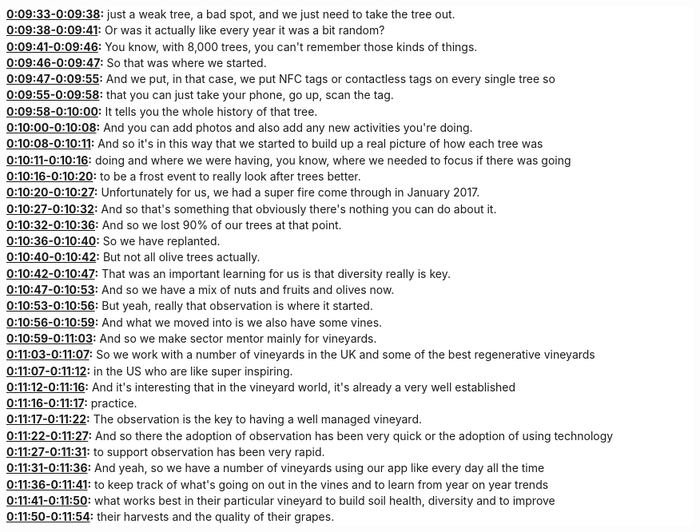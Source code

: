 **[0:09:33-0:09:38](https://investinginregenerativeagriculture.com/qa-webinar-abby-rose#t=0:09:33):**  just a weak tree, a bad spot, and we just need to take the tree out.  
**[0:09:38-0:09:41](https://investinginregenerativeagriculture.com/qa-webinar-abby-rose#t=0:09:38):**  Or was it actually like every year it was a bit random?  
**[0:09:41-0:09:46](https://investinginregenerativeagriculture.com/qa-webinar-abby-rose#t=0:09:41):**  You know, with 8,000 trees, you can't remember those kinds of things.  
**[0:09:46-0:09:47](https://investinginregenerativeagriculture.com/qa-webinar-abby-rose#t=0:09:46):**  So that was where we started.  
**[0:09:47-0:09:55](https://investinginregenerativeagriculture.com/qa-webinar-abby-rose#t=0:09:47):**  And we put, in that case, we put NFC tags or contactless tags on every single tree so  
**[0:09:55-0:09:58](https://investinginregenerativeagriculture.com/qa-webinar-abby-rose#t=0:09:55):**  that you can just take your phone, go up, scan the tag.  
**[0:09:58-0:10:00](https://investinginregenerativeagriculture.com/qa-webinar-abby-rose#t=0:09:58):**  It tells you the whole history of that tree.  
**[0:10:00-0:10:08](https://investinginregenerativeagriculture.com/qa-webinar-abby-rose#t=0:10:00):**  And you can add photos and also add any new activities you're doing.  
**[0:10:08-0:10:11](https://investinginregenerativeagriculture.com/qa-webinar-abby-rose#t=0:10:08):**  And so it's in this way that we started to build up a real picture of how each tree was  
**[0:10:11-0:10:16](https://investinginregenerativeagriculture.com/qa-webinar-abby-rose#t=0:10:11):**  doing and where we were having, you know, where we needed to focus if there was going  
**[0:10:16-0:10:20](https://investinginregenerativeagriculture.com/qa-webinar-abby-rose#t=0:10:16):**  to be a frost event to really look after trees better.  
**[0:10:20-0:10:27](https://investinginregenerativeagriculture.com/qa-webinar-abby-rose#t=0:10:20):**  Unfortunately for us, we had a super fire come through in January 2017.  
**[0:10:27-0:10:32](https://investinginregenerativeagriculture.com/qa-webinar-abby-rose#t=0:10:27):**  And so that's something that obviously there's nothing you can do about it.  
**[0:10:32-0:10:36](https://investinginregenerativeagriculture.com/qa-webinar-abby-rose#t=0:10:32):**  And so we lost 90% of our trees at that point.  
**[0:10:36-0:10:40](https://investinginregenerativeagriculture.com/qa-webinar-abby-rose#t=0:10:36):**  So we have replanted.  
**[0:10:40-0:10:42](https://investinginregenerativeagriculture.com/qa-webinar-abby-rose#t=0:10:40):**  But not all olive trees actually.  
**[0:10:42-0:10:47](https://investinginregenerativeagriculture.com/qa-webinar-abby-rose#t=0:10:42):**  That was an important learning for us is that diversity really is key.  
**[0:10:47-0:10:53](https://investinginregenerativeagriculture.com/qa-webinar-abby-rose#t=0:10:47):**  And so we have a mix of nuts and fruits and olives now.  
**[0:10:53-0:10:56](https://investinginregenerativeagriculture.com/qa-webinar-abby-rose#t=0:10:53):**  But yeah, really that observation is where it started.  
**[0:10:56-0:10:59](https://investinginregenerativeagriculture.com/qa-webinar-abby-rose#t=0:10:56):**  And what we moved into is we also have some vines.  
**[0:10:59-0:11:03](https://investinginregenerativeagriculture.com/qa-webinar-abby-rose#t=0:10:59):**  And so we make sector mentor mainly for vineyards.  
**[0:11:03-0:11:07](https://investinginregenerativeagriculture.com/qa-webinar-abby-rose#t=0:11:03):**  So we work with a number of vineyards in the UK and some of the best regenerative vineyards  
**[0:11:07-0:11:12](https://investinginregenerativeagriculture.com/qa-webinar-abby-rose#t=0:11:07):**  in the US who are like super inspiring.  
**[0:11:12-0:11:16](https://investinginregenerativeagriculture.com/qa-webinar-abby-rose#t=0:11:12):**  And it's interesting that in the vineyard world, it's already a very well established  
**[0:11:16-0:11:17](https://investinginregenerativeagriculture.com/qa-webinar-abby-rose#t=0:11:16):**  practice.  
**[0:11:17-0:11:22](https://investinginregenerativeagriculture.com/qa-webinar-abby-rose#t=0:11:17):**  The observation is the key to having a well managed vineyard.  
**[0:11:22-0:11:27](https://investinginregenerativeagriculture.com/qa-webinar-abby-rose#t=0:11:22):**  And so there the adoption of observation has been very quick or the adoption of using technology  
**[0:11:27-0:11:31](https://investinginregenerativeagriculture.com/qa-webinar-abby-rose#t=0:11:27):**  to support observation has been very rapid.  
**[0:11:31-0:11:36](https://investinginregenerativeagriculture.com/qa-webinar-abby-rose#t=0:11:31):**  And yeah, so we have a number of vineyards using our app like every day all the time  
**[0:11:36-0:11:41](https://investinginregenerativeagriculture.com/qa-webinar-abby-rose#t=0:11:36):**  to keep track of what's going on out in the vines and to learn from year on year trends  
**[0:11:41-0:11:50](https://investinginregenerativeagriculture.com/qa-webinar-abby-rose#t=0:11:41):**  what works best in their particular vineyard to build soil health, diversity and to improve  
**[0:11:50-0:11:54](https://investinginregenerativeagriculture.com/qa-webinar-abby-rose#t=0:11:50):**  their harvests and the quality of their grapes.  